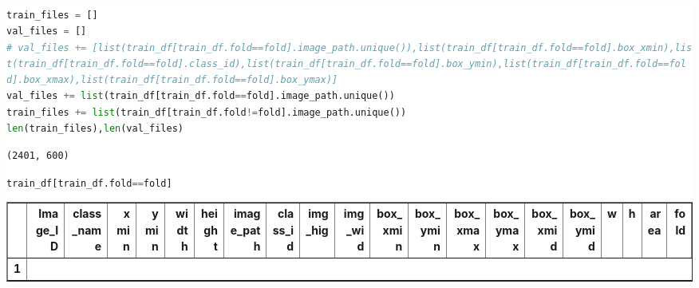 


```python
train_files = []
val_files = []
# val_files += [list(train_df[train_df.fold==fold].image_path.unique()),list(train_df[train_df.fold==fold].box_xmin),list(train_df[train_df.fold==fold].class_id),list(train_df[train_df.fold==fold].box_ymin),list(train_df[train_df.fold==fold].box_xmax),list(train_df[train_df.fold==fold].box_ymax)]
val_files += list(train_df[train_df.fold==fold].image_path.unique())
train_files += list(train_df[train_df.fold!=fold].image_path.unique())
len(train_files),len(val_files)
```




    (2401, 600)




```python
train_df[train_df.fold==fold]
```




<div>
<style scoped>
    .dataframe tbody tr th:only-of-type {
        vertical-align: middle;
    }

    .dataframe tbody tr th {
        vertical-align: top;
    }

    .dataframe thead th {
        text-align: right;
    }
</style>
<table border="1" class="dataframe">
  <thead>
    <tr style="text-align: right;">
      <th></th>
      <th>Image_ID</th>
      <th>class_name</th>
      <th>xmin</th>
      <th>ymin</th>
      <th>width</th>
      <th>height</th>
      <th>image_path</th>
      <th>class_id</th>
      <th>img_hig</th>
      <th>img_wid</th>
      <th>box_xmin</th>
      <th>box_ymin</th>
      <th>box_xmax</th>
      <th>box_ymax</th>
      <th>box_xmid</th>
      <th>box_ymid</th>
      <th>w</th>
      <th>h</th>
      <th>area</th>
      <th>fold</th>
    </tr>
  </thead>
  <tbody>
    <tr>
      <th>1</th>